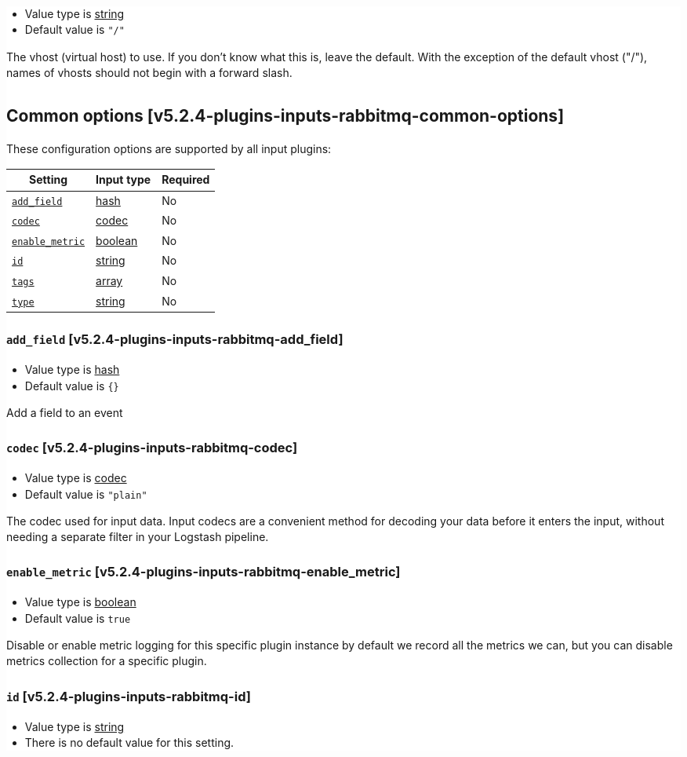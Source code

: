 * Value type is [string](logstash://reference/configuration-file-structure.md#string)
* Default value is `"/"`

The vhost (virtual host) to use. If you don’t know what this is, leave the default. With the exception of the default vhost ("/"), names of vhosts should not begin with a forward slash.



## Common options [v5.2.4-plugins-inputs-rabbitmq-common-options]

These configuration options are supported by all input plugins:

| Setting | Input type | Required |
| --- | --- | --- |
| [`add_field`](v5-2-4-plugins-inputs-rabbitmq.md#v5.2.4-plugins-inputs-rabbitmq-add_field) | [hash](logstash://reference/configuration-file-structure.md#hash) | No |
| [`codec`](v5-2-4-plugins-inputs-rabbitmq.md#v5.2.4-plugins-inputs-rabbitmq-codec) | [codec](logstash://reference/configuration-file-structure.md#codec) | No |
| [`enable_metric`](v5-2-4-plugins-inputs-rabbitmq.md#v5.2.4-plugins-inputs-rabbitmq-enable_metric) | [boolean](logstash://reference/configuration-file-structure.md#boolean) | No |
| [`id`](v5-2-4-plugins-inputs-rabbitmq.md#v5.2.4-plugins-inputs-rabbitmq-id) | [string](logstash://reference/configuration-file-structure.md#string) | No |
| [`tags`](v5-2-4-plugins-inputs-rabbitmq.md#v5.2.4-plugins-inputs-rabbitmq-tags) | [array](logstash://reference/configuration-file-structure.md#array) | No |
| [`type`](v5-2-4-plugins-inputs-rabbitmq.md#v5.2.4-plugins-inputs-rabbitmq-type) | [string](logstash://reference/configuration-file-structure.md#string) | No |

### `add_field` [v5.2.4-plugins-inputs-rabbitmq-add_field]

* Value type is [hash](logstash://reference/configuration-file-structure.md#hash)
* Default value is `{}`

Add a field to an event


### `codec` [v5.2.4-plugins-inputs-rabbitmq-codec]

* Value type is [codec](logstash://reference/configuration-file-structure.md#codec)
* Default value is `"plain"`

The codec used for input data. Input codecs are a convenient method for decoding your data before it enters the input, without needing a separate filter in your Logstash pipeline.


### `enable_metric` [v5.2.4-plugins-inputs-rabbitmq-enable_metric]

* Value type is [boolean](logstash://reference/configuration-file-structure.md#boolean)
* Default value is `true`

Disable or enable metric logging for this specific plugin instance by default we record all the metrics we can, but you can disable metrics collection for a specific plugin.


### `id` [v5.2.4-plugins-inputs-rabbitmq-id]

* Value type is [string](logstash://reference/configuration-file-structure.md#string)
* There is no default value for this setting.
